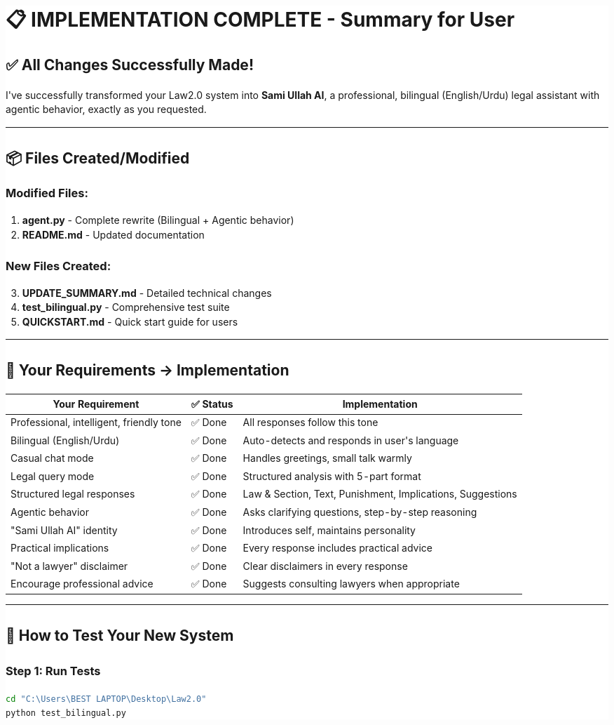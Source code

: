 # 📋 IMPLEMENTATION COMPLETE - Summary for User

## ✅ All Changes Successfully Made!

I've successfully transformed your Law2.0 system into **Sami Ullah AI**, a professional, bilingual (English/Urdu) legal assistant with agentic behavior, exactly as you requested.

---

## 📦 Files Created/Modified

### Modified Files:
1. **agent.py** - Complete rewrite (Bilingual + Agentic behavior)
2. **README.md** - Updated documentation

### New Files Created:
3. **UPDATE_SUMMARY.md** - Detailed technical changes
4. **test_bilingual.py** - Comprehensive test suite
5. **QUICKSTART.md** - Quick start guide for users

---

## 🎯 Your Requirements → Implementation

| Your Requirement | ✅ Status | Implementation |
|-----------------|-----------|----------------|
| Professional, intelligent, friendly tone | ✅ Done | All responses follow this tone |
| Bilingual (English/Urdu) | ✅ Done | Auto-detects and responds in user's language |
| Casual chat mode | ✅ Done | Handles greetings, small talk warmly |
| Legal query mode | ✅ Done | Structured analysis with 5-part format |
| Structured legal responses | ✅ Done | Law & Section, Text, Punishment, Implications, Suggestions |
| Agentic behavior | ✅ Done | Asks clarifying questions, step-by-step reasoning |
| "Sami Ullah AI" identity | ✅ Done | Introduces self, maintains personality |
| Practical implications | ✅ Done | Every response includes practical advice |
| "Not a lawyer" disclaimer | ✅ Done | Clear disclaimers in every response |
| Encourage professional advice | ✅ Done | Suggests consulting lawyers when appropriate |

---

## 🚀 How to Test Your New System

### Step 1: Run Tests
```bash
cd "C:\Users\BEST LAPTOP\Desktop\Law2.0"
python test_bilingual.py
```
